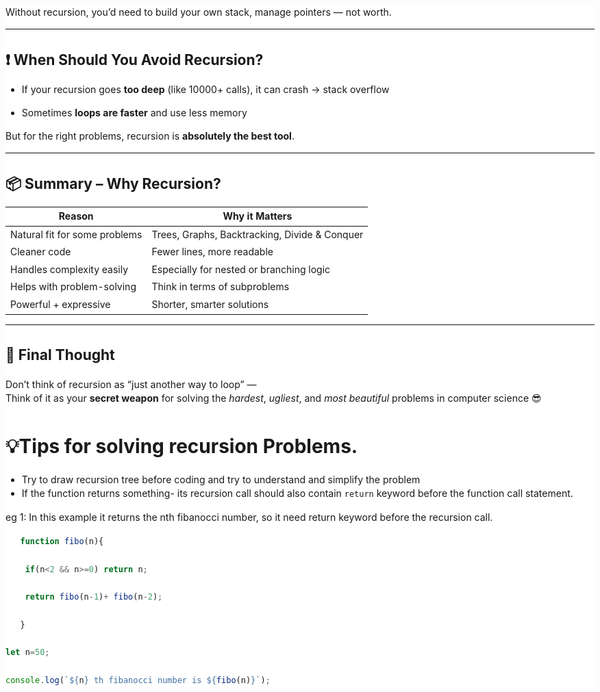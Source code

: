 Without recursion, you’d need to build your own stack, manage pointers — not worth.

---

## ❗ When Should You Avoid Recursion?

- If your recursion goes **too deep** (like 10000+ calls), it can crash → stack overflow
    
- Sometimes **loops are faster** and use less memory
    

But for the right problems, recursion is **absolutely the best tool**.

---

## 📦 Summary – Why Recursion?

|Reason|Why it Matters|
|---|---|
|Natural fit for some problems|Trees, Graphs, Backtracking, Divide & Conquer|
|Cleaner code|Fewer lines, more readable|
|Handles complexity easily|Especially for nested or branching logic|
|Helps with problem-solving|Think in terms of subproblems|
|Powerful + expressive|Shorter, smarter solutions|

---

## 🧠 Final Thought

Don’t think of recursion as “just another way to loop” —  
Think of it as your **secret weapon** for solving the _hardest_, _ugliest_, and _most beautiful_ problems in computer science 😎


# 💡Tips for solving recursion Problems.

- Try to draw recursion tree before coding and try to understand and simplify the problem
- If the function returns something- its recursion call should also contain `return` keyword before the function call statement. 

 eg 1: In this example it returns the nth fibanocci number, so it need return keyword before the recursion call.

```js
   function fibo(n){

    if(n<2 && n>=0) return n;

    return fibo(n-1)+ fibo(n-2);

   }

let n=50;

console.log(`${n} th fibanocci number is ${fibo(n)}`);
```
